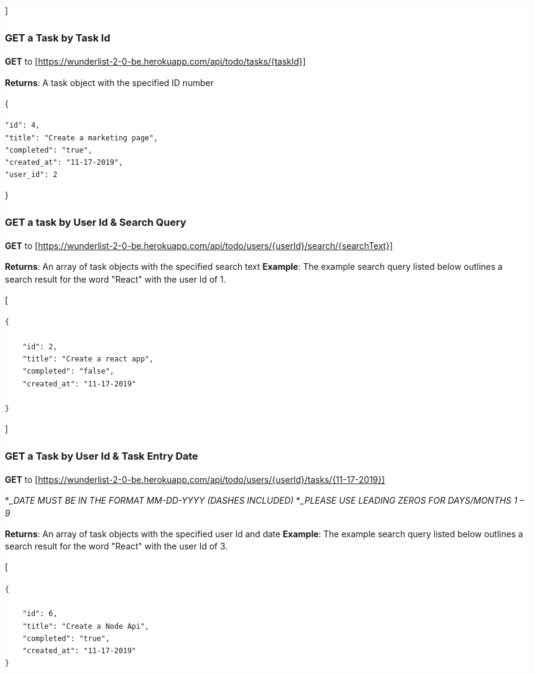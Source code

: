 ]

### GET a Task by Task Id

**GET** to [https://wunderlist-2-0-be.herokuapp.com/api/todo/tasks/{taskId}]

**Returns**: A task object with the specified ID number

{

    "id": 4,
    "title": "Create a marketing page",
    "completed": "true",
    "created_at": "11-17-2019",
    "user_id": 2

}

### GET a task by User Id & Search Query

**GET** to [https://wunderlist-2-0-be.herokuapp.com/api/todo/users/{userId}/search/{searchText}]

**Returns**: An array of task objects with the specified search text
**Example**: The example search query listed below outlines a search result for the word "React" with the user Id of 1.

[

    {

        "id": 2,
        "title": "Create a react app",
        "completed": "false",
        "created_at": "11-17-2019"

    }

]

### GET a Task by User Id & Task Entry Date

**GET** to [https://wunderlist-2-0-be.herokuapp.com/api/todo/users/{userId}/tasks/{11-17-2019}]

**_*DATE MUST BE IN THE FORMAT MM-DD-YYYY (DASHES INCLUDED)**
**_*PLEASE USE LEADING ZEROS FOR DAYS/MONTHS 1 – 9**

**Returns**: An array of task objects with the specified user Id and date
**Example**: The example search query listed below outlines a search result for the word "React" with the user Id of 3.

[

    {

        "id": 6,
        "title": "Create a Node Api",
        "completed": "true",
        "created_at": "11-17-2019"
    }

